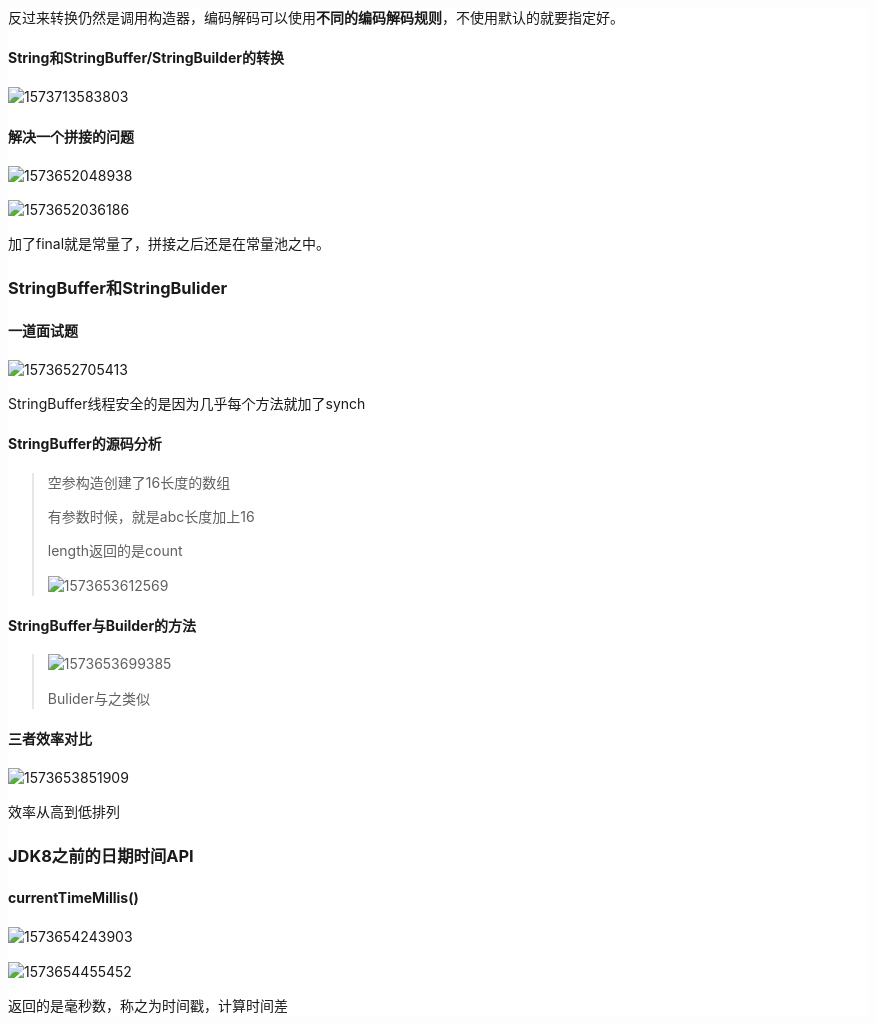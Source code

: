 反过来转换仍然是调用构造器，编码解码可以使用**不同的编码解码规则**，不使用默认的就要指定好。

#### String和StringBuffer/StringBuilder的转换

![1573713583803](D:\徐鹏\Documents\cloud\我的坚果云\Typora\JavaNotes\JavaSE\1573713583803.png)

#### 解决一个拼接的问题

![1573652048938](D:\徐鹏\Documents\cloud\我的坚果云\Typora\JavaNotes\JavaSE\1573652048938.png)

![1573652036186](D:\徐鹏\Documents\cloud\我的坚果云\Typora\JavaNotes\JavaSE\1573652036186.png)

加了final就是常量了，拼接之后还是在常量池之中。

### StringBuffer和StringBulider

#### 一道面试题

![1573652705413](D:\徐鹏\Documents\cloud\我的坚果云\Typora\JavaNotes\JavaSE\1573652705413.png)

StringBuffer线程安全的是因为几乎每个方法就加了synch

#### StringBuffer的源码分析

> 空参构造创建了16长度的数组
>
> 有参数时候，就是abc长度加上16
>
> length返回的是count
>
> ![1573653612569](D:\徐鹏\Documents\cloud\我的坚果云\Typora\JavaNotes\JavaSE\1573653612569.png)

#### StringBuffer与Builder的方法

> ![1573653699385](D:\徐鹏\Documents\cloud\我的坚果云\Typora\JavaNotes\JavaSE\1573653699385.png)
>
> Bulider与之类似

#### 三者效率对比

![1573653851909](D:\徐鹏\Documents\cloud\我的坚果云\Typora\JavaNotes\JavaSE\1573653851909.png)

效率从高到低排列

### JDK8之前的日期时间API

#### currentTimeMillis()

![1573654243903](D:\徐鹏\Documents\cloud\我的坚果云\Typora\JavaNotes\JavaSE\1573654243903.png)

![1573654455452](D:\徐鹏\Documents\cloud\我的坚果云\Typora\JavaNotes\JavaSE\1573654455452.png)

返回的是毫秒数，称之为时间戳，计算时间差
